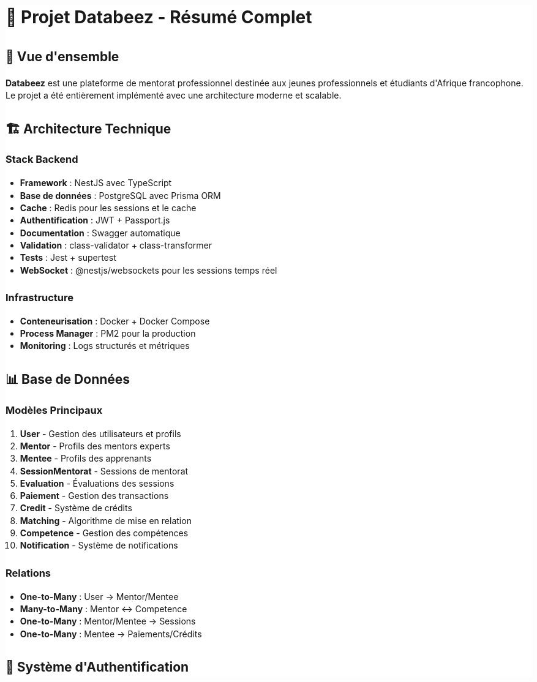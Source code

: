 # 🐝 Projet Databeez - Résumé Complet

## 🎯 Vue d'ensemble

**Databeez** est une plateforme de mentorat professionnel destinée aux jeunes professionnels et étudiants d'Afrique francophone. Le projet a été entièrement implémenté avec une architecture moderne et scalable.

## 🏗️ Architecture Technique

### Stack Backend
- **Framework** : NestJS avec TypeScript
- **Base de données** : PostgreSQL avec Prisma ORM
- **Cache** : Redis pour les sessions et le cache
- **Authentification** : JWT + Passport.js
- **Documentation** : Swagger automatique
- **Validation** : class-validator + class-transformer
- **Tests** : Jest + supertest
- **WebSocket** : @nestjs/websockets pour les sessions temps réel

### Infrastructure
- **Conteneurisation** : Docker + Docker Compose
- **Process Manager** : PM2 pour la production
- **Monitoring** : Logs structurés et métriques

## 📊 Base de Données

### Modèles Principaux
1. **User** - Gestion des utilisateurs et profils
2. **Mentor** - Profils des mentors experts
3. **Mentee** - Profils des apprenants
4. **SessionMentorat** - Sessions de mentorat
5. **Evaluation** - Évaluations des sessions
6. **Paiement** - Gestion des transactions
7. **Credit** - Système de crédits
8. **Matching** - Algorithme de mise en relation
9. **Competence** - Gestion des compétences
10. **Notification** - Système de notifications

### Relations
- **One-to-Many** : User → Mentor/Mentee
- **Many-to-Many** : Mentor ↔ Competence
- **One-to-Many** : Mentor/Mentee → Sessions
- **One-to-Many** : Mentee → Paiements/Crédits

## 🔐 Système d'Authentification
